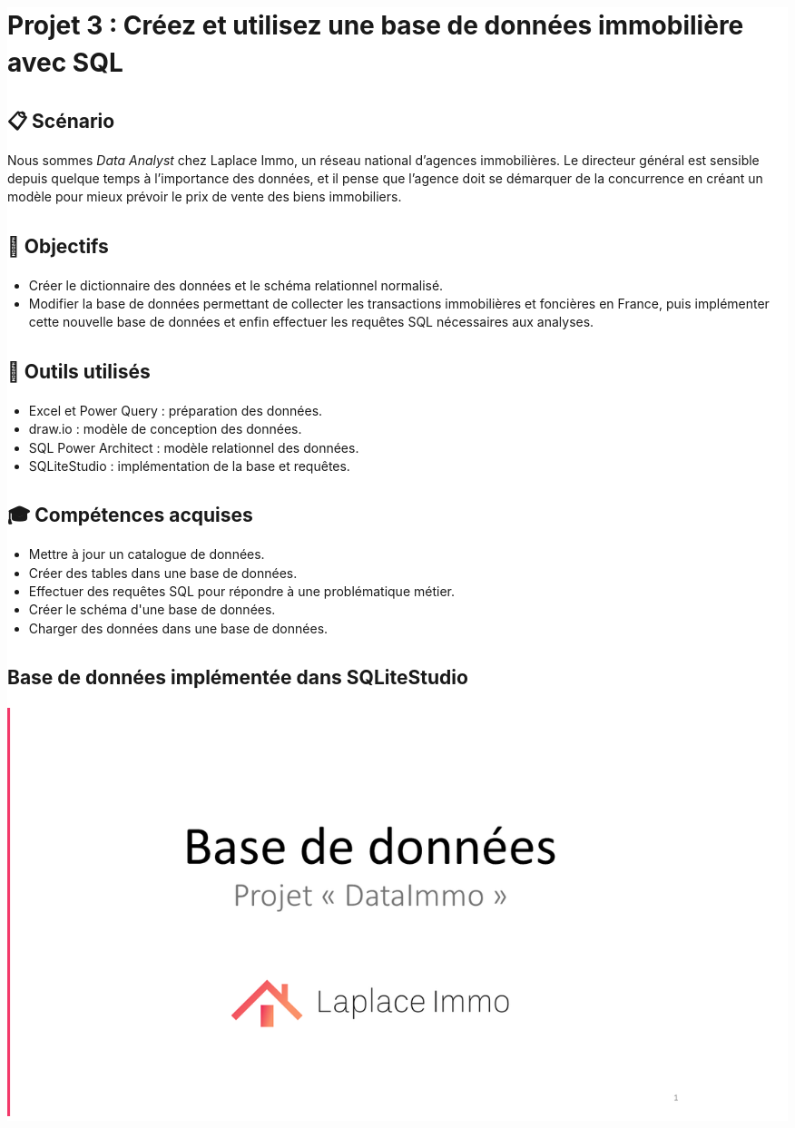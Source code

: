 # Projet 3 : Créez et utilisez une base de données immobilière avec SQL

## &#128203; Scénario
Nous sommes *Data Analyst* chez Laplace Immo, un réseau national d’agences immobilières. Le directeur général est sensible depuis quelque temps à l’importance des données, et il pense que l’agence doit se démarquer de la concurrence en créant un modèle pour mieux prévoir le prix de vente des biens immobiliers. 

## &#127919; Objectifs
* Créer le dictionnaire des données et le schéma relationnel normalisé.
* Modifier la base de données permettant de collecter les transactions immobilières et foncières en France, puis implémenter cette nouvelle base de données et enfin effectuer les requêtes SQL nécessaires aux analyses.

## &#128295; Outils utilisés
* Excel et Power Query : préparation des données.
* draw.io : modèle de conception des données.
* SQL Power Architect : modèle relationnel des données.
* SQLiteStudio : implémentation de la base et requêtes.

## &#127891; Compétences acquises
* Mettre à jour un catalogue de données.
* Créer des tables dans une base de données.
* Effectuer des requêtes SQL pour répondre à une problématique métier.
* Créer le schéma d'une base de données.
* Charger des données dans une base de données.

## Base de données implémentée dans SQLiteStudio
<img src='./images/01.png' width=800px />
